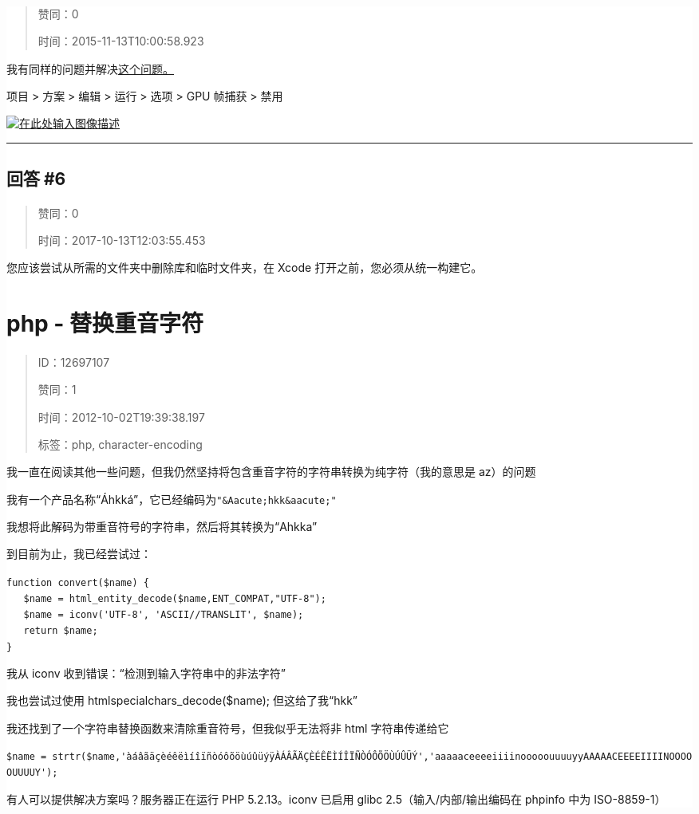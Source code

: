 > 赞同：0
> 
> 时间：2015-11-13T10:00:58.923

我有同样的问题并解决[这个问题。](https://stackoverflow.com/a/31663393/2049325)

项目 > 方案 > 编辑 > 运行 > 选项 > GPU 帧捕获 > 禁用

[![在此处输入图像描述](../Images/e3c05e1fbaf43b452d362ff3b335f8ce.png)](https://i.stack.imgur.com/wFK8D.png)

* * *

## 回答 #6

> 赞同：0
> 
> 时间：2017-10-13T12:03:55.453

您应该尝试从所需的文件夹中删除库和临时文件夹，在 Xcode 打开之前，您必须从统一构建它。

# php - 替换重音字符

> ID：12697107
> 
> 赞同：1
> 
> 时间：2012-10-02T19:39:38.197
> 
> 标签：php, character-encoding

我一直在阅读其他一些问题，但我仍然坚持将包含重音字符的字符串转换为纯字符（我的意思是 az）的问题

我有一个产品名称“Áhkká”，它已经编码为`"&Aacute;hkk&aacute;"`

我想将此解码为带重音符号的字符串，然后将其转换为“Ahkka”

到目前为止，我已经尝试过：

```
function convert($name) {
   $name = html_entity_decode($name,ENT_COMPAT,"UTF-8");
   $name = iconv('UTF-8', 'ASCII//TRANSLIT', $name);
   return $name;
} 
```

我从 iconv 收到错误：“检测到输入字符串中的非法字符”

我也尝试过使用 htmlspecialchars_decode($name); 但这给了我“hkk”</p>

我还找到了一个字符串替换函数来清除重音符号，但我似乎无法将非 html 字符串传递给它

```
$name = strtr($name,'àáâãäçèéêëìíîïñòóôõöùúûüýÿÀÁÂÃÄÇÈÉÊËÌÍÎÏÑÒÓÔÕÖÙÚÛÜÝ','aaaaaceeeeiiiinooooouuuuyyAAAAACEEEEIIIINOOOOOUUUUY'); 
```

有人可以提供解决方案吗？服务器正在运行 PHP 5.2.13。iconv 已启用 glibc 2.5（输入/内部/输出编码在 phpinfo 中为 ISO-8859-1）
